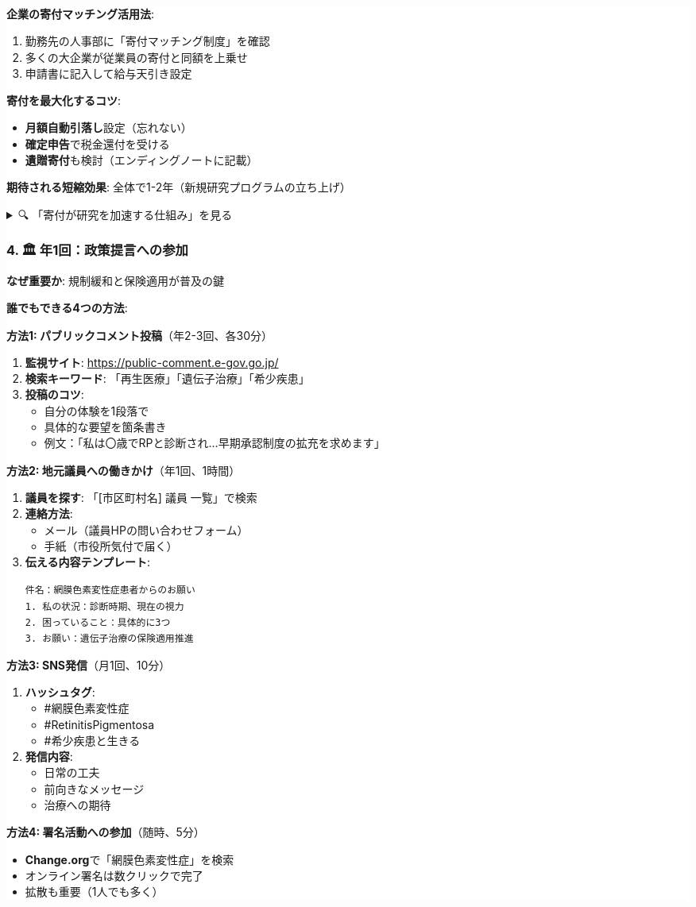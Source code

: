 **企業の寄付マッチング活用法**:
1. 勤務先の人事部に「寄付マッチング制度」を確認
2. 多くの大企業が従業員の寄付と同額を上乗せ
3. 申請書に記入して給与天引き設定

**寄付を最大化するコツ**:
- **月額自動引落し**設定（忘れない）
- **確定申告**で税金還付を受ける
- **遺贈寄付**も検討（エンディングノートに記載）

**期待される短縮効果**: 全体で1-2年（新規研究プログラムの立ち上げ）

<details><summary>🔍 「寄付が研究を加速する仕組み」を見る</summary></details>

### 4. 🏛️ 年1回：政策提言への参加
**なぜ重要か**: 規制緩和と保険適用が普及の鍵

**誰でもできる4つの方法**:

**方法1: パブリックコメント投稿**（年2-3回、各30分）
1. **監視サイト**: https://public-comment.e-gov.go.jp/
2. **検索キーワード**: 「再生医療」「遺伝子治療」「希少疾患」
3. **投稿のコツ**:
   - 自分の体験を1段落で
   - 具体的な要望を箇条書き
   - 例文：「私は〇歳でRPと診断され...早期承認制度の拡充を求めます」

**方法2: 地元議員への働きかけ**（年1回、1時間）
1. **議員を探す**: 「[市区町村名] 議員 一覧」で検索
2. **連絡方法**:
   - メール（議員HPの問い合わせフォーム）
   - 手紙（市役所気付で届く）
3. **伝える内容テンプレート**:
   ```
   件名：網膜色素変性症患者からのお願い
   1. 私の状況：診断時期、現在の視力
   2. 困っていること：具体的に3つ
   3. お願い：遺伝子治療の保険適用推進
   ```

**方法3: SNS発信**（月1回、10分）
1. **ハッシュタグ**:
   - #網膜色素変性症
   - #RetinitisPigmentosa
   - #希少疾患と生きる
2. **発信内容**:
   - 日常の工夫
   - 前向きなメッセージ
   - 治療への期待

**方法4: 署名活動への参加**（随時、5分）
- **Change.org**で「網膜色素変性症」を検索
- オンライン署名は数クリックで完了
- 拡散も重要（1人でも多く）
